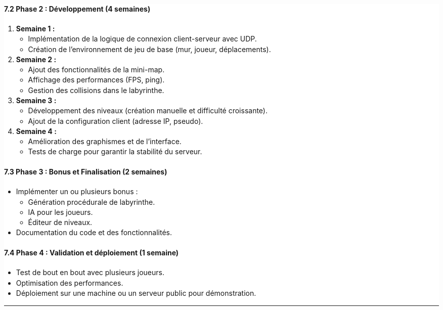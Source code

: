 #### **7.2 Phase 2 : Développement (4 semaines)**
1. **Semaine 1 :**
   - Implémentation de la logique de connexion client-serveur avec UDP.
   - Création de l’environnement de jeu de base (mur, joueur, déplacements).
2. **Semaine 2 :**
   - Ajout des fonctionnalités de la mini-map.
   - Affichage des performances (FPS, ping).
   - Gestion des collisions dans le labyrinthe.
3. **Semaine 3 :**
   - Développement des niveaux (création manuelle et difficulté croissante).
   - Ajout de la configuration client (adresse IP, pseudo).
4. **Semaine 4 :**
   - Amélioration des graphismes et de l’interface.
   - Tests de charge pour garantir la stabilité du serveur.

#### **7.3 Phase 3 : Bonus et Finalisation (2 semaines)**
- Implémenter un ou plusieurs bonus :
  - Génération procédurale de labyrinthe.
  - IA pour les joueurs.
  - Éditeur de niveaux.
- Documentation du code et des fonctionnalités.

#### **7.4 Phase 4 : Validation et déploiement (1 semaine)**
- Test de bout en bout avec plusieurs joueurs.
- Optimisation des performances.
- Déploiement sur une machine ou un serveur public pour démonstration.

---